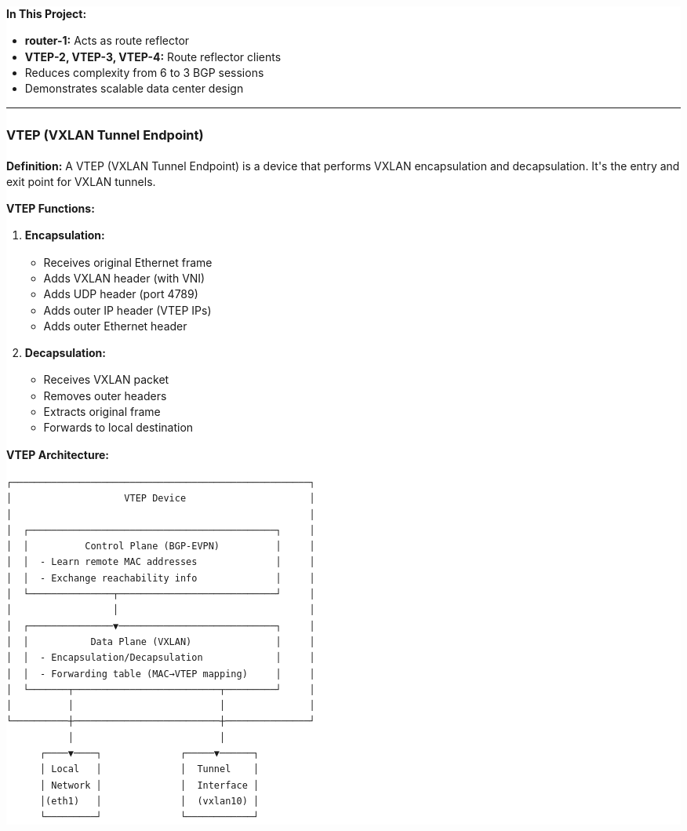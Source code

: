 **In This Project:**
- **router-1:** Acts as route reflector
- **VTEP-2, VTEP-3, VTEP-4:** Route reflector clients
- Reduces complexity from 6 to 3 BGP sessions
- Demonstrates scalable data center design

---

### VTEP (VXLAN Tunnel Endpoint)

**Definition:**
A VTEP (VXLAN Tunnel Endpoint) is a device that performs VXLAN encapsulation and decapsulation. It's the entry and exit point for VXLAN tunnels.

**VTEP Functions:**

1. **Encapsulation:**
   - Receives original Ethernet frame
   - Adds VXLAN header (with VNI)
   - Adds UDP header (port 4789)
   - Adds outer IP header (VTEP IPs)
   - Adds outer Ethernet header

2. **Decapsulation:**
   - Receives VXLAN packet
   - Removes outer headers
   - Extracts original frame
   - Forwards to local destination

**VTEP Architecture:**

```
┌─────────────────────────────────────────────────────┐
│                    VTEP Device                      │
│                                                     │
│  ┌────────────────────────────────────────────┐     │
│  │          Control Plane (BGP-EVPN)          │     │
│  │  - Learn remote MAC addresses              │     │
│  │  - Exchange reachability info              │     │
│  └───────────────┬────────────────────────────┘     │
│                  │                                  │
│  ┌───────────────▼────────────────────────────┐     │
│  │           Data Plane (VXLAN)               │     │
│  │  - Encapsulation/Decapsulation             │     │
│  │  - Forwarding table (MAC→VTEP mapping)     │     │
│  └───────┬──────────────────────────┬─────────┘     │
│          │                          │               │
└──────────┼──────────────────────────┼───────────────┘
           │                          │
      ┌────▼────┐              ┌─────▼──────┐
      │ Local   │              │  Tunnel    │
      │ Network │              │  Interface │
      │(eth1)   │              │  (vxlan10) │
      └─────────┘              └────────────┘
```

